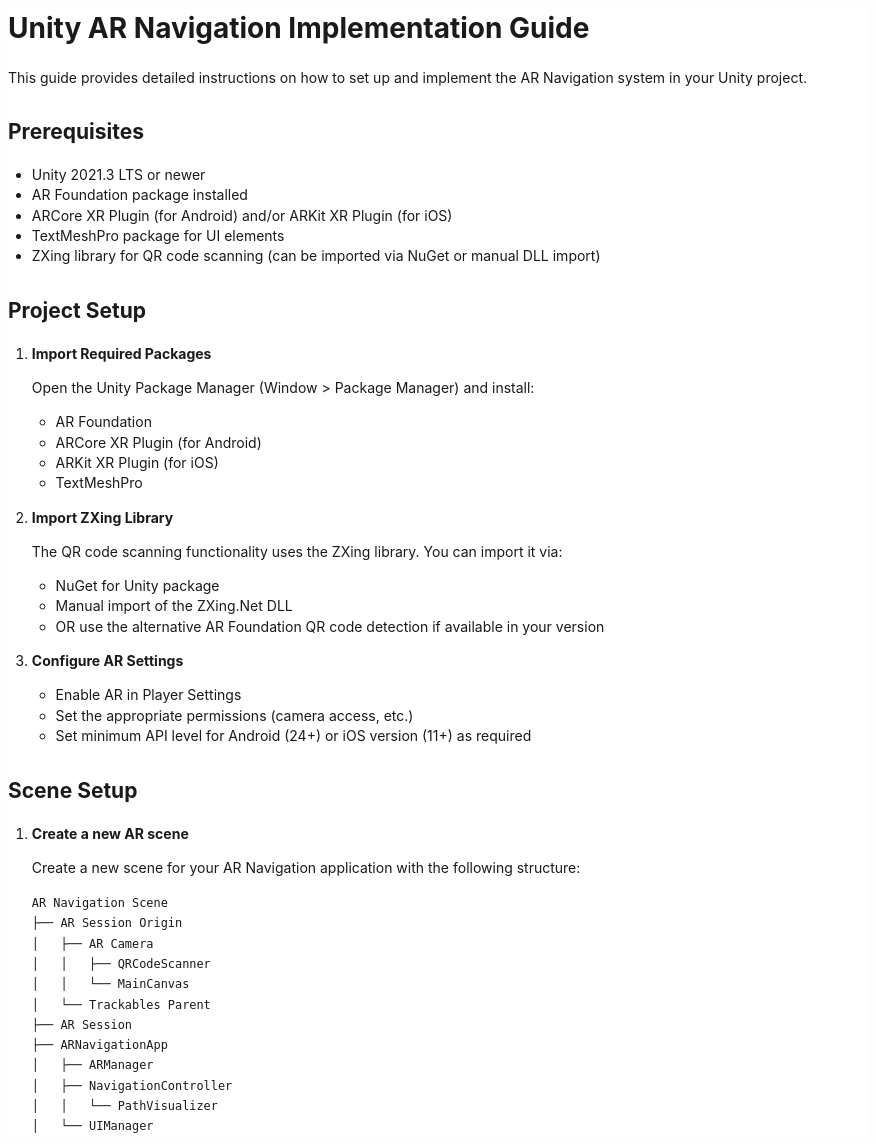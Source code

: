 # Unity AR Navigation Implementation Guide

This guide provides detailed instructions on how to set up and implement the AR Navigation system in your Unity project.

## Prerequisites

- Unity 2021.3 LTS or newer
- AR Foundation package installed
- ARCore XR Plugin (for Android) and/or ARKit XR Plugin (for iOS)
- TextMeshPro package for UI elements
- ZXing library for QR code scanning (can be imported via NuGet or manual DLL import)

## Project Setup

1. **Import Required Packages**

   Open the Unity Package Manager (Window > Package Manager) and install:
   - AR Foundation
   - ARCore XR Plugin (for Android)
   - ARKit XR Plugin (for iOS)
   - TextMeshPro

2. **Import ZXing Library**

   The QR code scanning functionality uses the ZXing library. You can import it via:
   - NuGet for Unity package
   - Manual import of the ZXing.Net DLL
   - OR use the alternative AR Foundation QR code detection if available in your version

3. **Configure AR Settings**

   - Enable AR in Player Settings
   - Set the appropriate permissions (camera access, etc.)
   - Set minimum API level for Android (24+) or iOS version (11+) as required

## Scene Setup

1. **Create a new AR scene**

   Create a new scene for your AR Navigation application with the following structure:

   ```
   AR Navigation Scene
   ├── AR Session Origin
   │   ├── AR Camera
   │   │   ├── QRCodeScanner
   │   │   └── MainCanvas
   │   └── Trackables Parent
   ├── AR Session
   ├── ARNavigationApp
   │   ├── ARManager
   │   ├── NavigationController
   │   │   └── PathVisualizer
   │   └── UIManager
   ```
